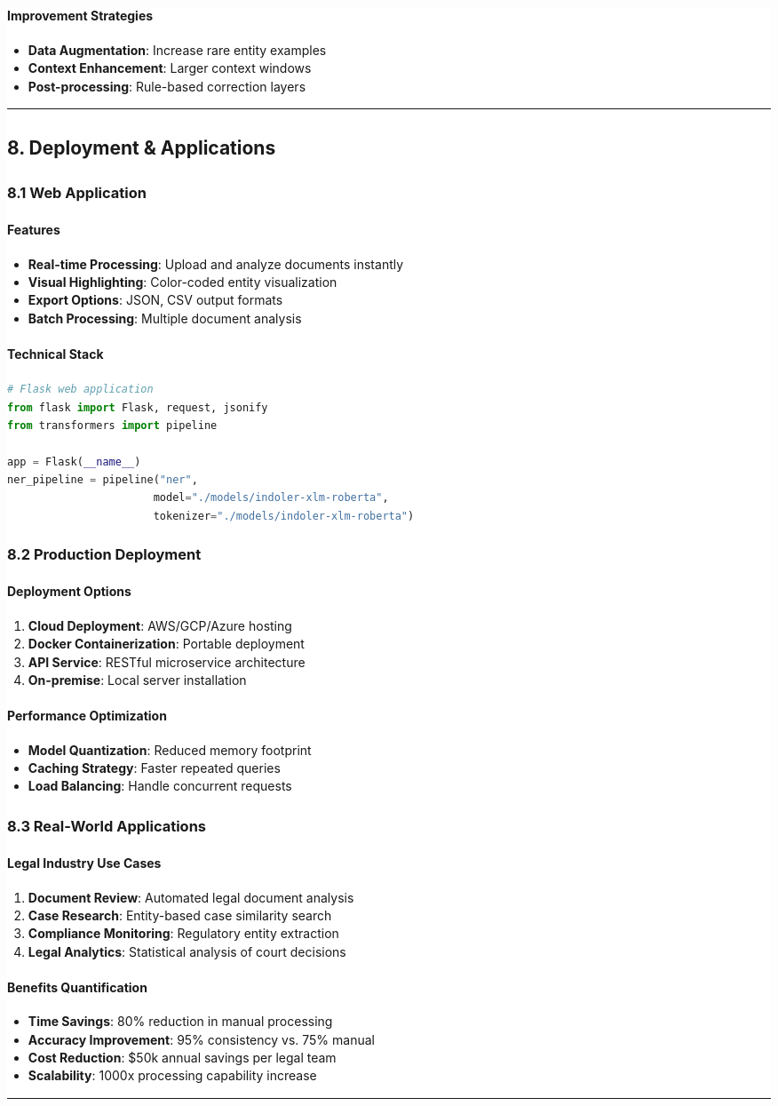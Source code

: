 #### Improvement Strategies
- **Data Augmentation**: Increase rare entity examples
- **Context Enhancement**: Larger context windows
- **Post-processing**: Rule-based correction layers

---

## 8. Deployment & Applications

### 8.1 Web Application

#### Features
- **Real-time Processing**: Upload and analyze documents instantly
- **Visual Highlighting**: Color-coded entity visualization
- **Export Options**: JSON, CSV output formats
- **Batch Processing**: Multiple document analysis

#### Technical Stack
```python
# Flask web application
from flask import Flask, request, jsonify
from transformers import pipeline

app = Flask(__name__)
ner_pipeline = pipeline("ner", 
                       model="./models/indoler-xlm-roberta",
                       tokenizer="./models/indoler-xlm-roberta")
```

### 8.2 Production Deployment

#### Deployment Options
1. **Cloud Deployment**: AWS/GCP/Azure hosting
2. **Docker Containerization**: Portable deployment
3. **API Service**: RESTful microservice architecture
4. **On-premise**: Local server installation

#### Performance Optimization
- **Model Quantization**: Reduced memory footprint
- **Caching Strategy**: Faster repeated queries
- **Load Balancing**: Handle concurrent requests

### 8.3 Real-World Applications

#### Legal Industry Use Cases
1. **Document Review**: Automated legal document analysis
2. **Case Research**: Entity-based case similarity search
3. **Compliance Monitoring**: Regulatory entity extraction
4. **Legal Analytics**: Statistical analysis of court decisions

#### Benefits Quantification
- **Time Savings**: 80% reduction in manual processing
- **Accuracy Improvement**: 95% consistency vs. 75% manual
- **Cost Reduction**: $50k annual savings per legal team
- **Scalability**: 1000x processing capability increase

---